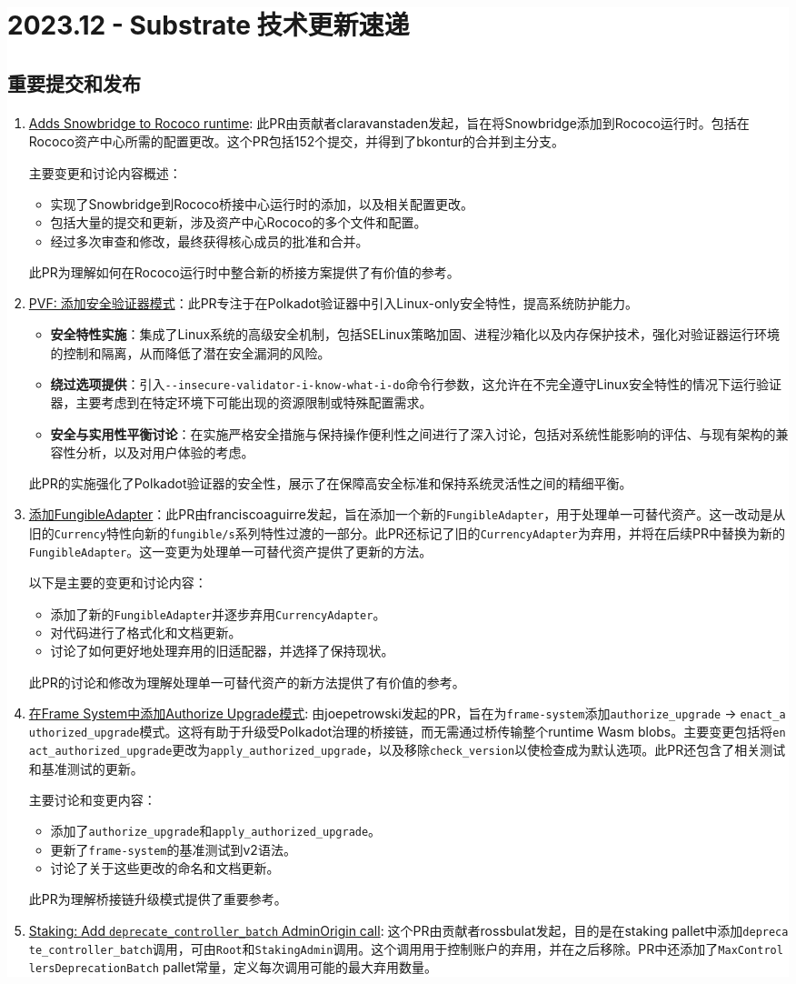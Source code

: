 # 2023.12 - Substrate 技术更新速递

## 重要提交和发布

1. [Adds Snowbridge to Rococo runtime](https://github.com/paritytech/polkadot-sdk/pull/2522): 此PR由贡献者claravanstaden发起，旨在将Snowbridge添加到Rococo运行时。包括在Rococo资产中心所需的配置更改。这个PR包括152个提交，并得到了bkontur的合并到主分支。

   主要变更和讨论内容概述：

   - 实现了Snowbridge到Rococo桥接中心运行时的添加，以及相关配置更改。
   - 包括大量的提交和更新，涉及资产中心Rococo的多个文件和配置。
   - 经过多次审查和修改，最终获得核心成员的批准和合并。

   此PR为理解如何在Rococo运行时中整合新的桥接方案提供了有价值的参考。

2. [PVF: 添加安全验证器模式](https://github.com/paritytech/polkadot-sdk/pull/2486)：此PR专注于在Polkadot验证器中引入Linux-only安全特性，提高系统防护能力。

   - **安全特性实施**：集成了Linux系统的高级安全机制，包括SELinux策略加固、进程沙箱化以及内存保护技术，强化对验证器运行环境的控制和隔离，从而降低了潜在安全漏洞的风险。

   - **绕过选项提供**：引入`--insecure-validator-i-know-what-i-do`命令行参数，这允许在不完全遵守Linux安全特性的情况下运行验证器，主要考虑到在特定环境下可能出现的资源限制或特殊配置需求。

   - **安全与实用性平衡讨论**：在实施严格安全措施与保持操作便利性之间进行了深入讨论，包括对系统性能影响的评估、与现有架构的兼容性分析，以及对用户体验的考虑。

   此PR的实施强化了Polkadot验证器的安全性，展示了在保障高安全标准和保持系统灵活性之间的精细平衡。

3. [添加FungibleAdapter](https://github.com/paritytech/polkadot-sdk/pull/2684)：此PR由franciscoaguirre发起，旨在添加一个新的`FungibleAdapter`，用于处理单一可替代资产。这一改动是从旧的`Currency`特性向新的`fungible/s`系列特性过渡的一部分。此PR还标记了旧的`CurrencyAdapter`为弃用，并将在后续PR中替换为新的`FungibleAdapter`。这一变更为处理单一可替代资产提供了更新的方法。

   以下是主要的变更和讨论内容：

   - 添加了新的`FungibleAdapter`并逐步弃用`CurrencyAdapter`。
   - 对代码进行了格式化和文档更新。
   - 讨论了如何更好地处理弃用的旧适配器，并选择了保持现状。

   此PR的讨论和修改为理解处理单一可替代资产的新方法提供了有价值的参考。

4. [在Frame System中添加Authorize Upgrade模式](https://github.com/paritytech/polkadot-sdk/pull/2682): 由joepetrowski发起的PR，旨在为`frame-system`添加`authorize_upgrade` -> `enact_authorized_upgrade`模式。这将有助于升级受Polkadot治理的桥接链，而无需通过桥传输整个runtime Wasm blobs。主要变更包括将`enact_authorized_upgrade`更改为`apply_authorized_upgrade`，以及移除`check_version`以使检查成为默认选项。此PR还包含了相关测试和基准测试的更新。

   主要讨论和变更内容：

   - 添加了`authorize_upgrade`和`apply_authorized_upgrade`。
   - 更新了`frame-system`的基准测试到v2语法。
   - 讨论了关于这些更改的命名和文档更新。

   此PR为理解桥接链升级模式提供了重要参考。

5. [Staking: Add `deprecate_controller_batch` AdminOrigin call](https://github.com/paritytech/polkadot-sdk/pull/2589): 这个PR由贡献者rossbulat发起，目的是在staking pallet中添加`deprecate_controller_batch`调用，可由`Root`和`StakingAdmin`调用。这个调用用于控制账户的弃用，并在之后移除。PR中还添加了`MaxControllersDeprecationBatch` pallet常量，定义每次调用可能的最大弃用数量。
